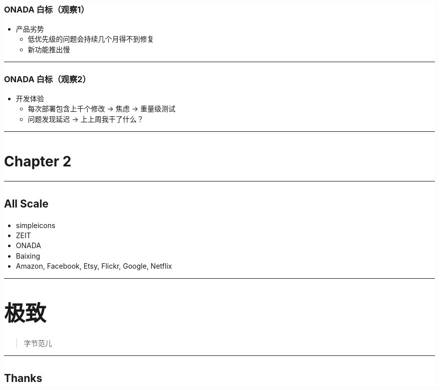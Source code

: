 
### ONADA 白标（观察1）

- 产品劣势
  - 低优先级的问题会持续几个月得不到修复
  - 新功能推出慢

---

### ONADA 白标（观察2）

- 开发体验
  - 每次部署包含上千个修改 -> 焦虑 -> 重量级测试
  - 问题发现延迟 -> 上上周我干了什么？

---

# Chapter 2

---

## All Scale

- simpleicons
- ZEIT
- ONADA
- Baixing
- Amazon, Facebook, Etsy, Flickr, Google, Netflix

---

# <span style="font-size: 1.5em">极致</span>

> 字节范儿

---

## Thanks
